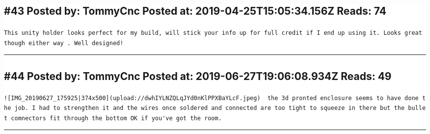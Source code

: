 ## \#43 Posted by: TommyCnc Posted at: 2019-04-25T15:05:34.156Z Reads: 74

```
This unity holder looks perfect for my build, will stick your info up for full credit if I end up using it. Looks great  though either way . Well designed!
```

---
## \#44 Posted by: TommyCnc Posted at: 2019-06-27T19:06:08.934Z Reads: 49

```
![IMG_20190627_175925|374x500](upload://dwhIYLNZQLqJYd0nKlPPXBaYLcF.jpeg)  the 3d pronted enclosure seems to have done the job. I had to strengthen it and the wires once soldered and connected are too tight to squeeze in there but the bullet comnectors fit through the bottom OK if you've got the room.
```

---
